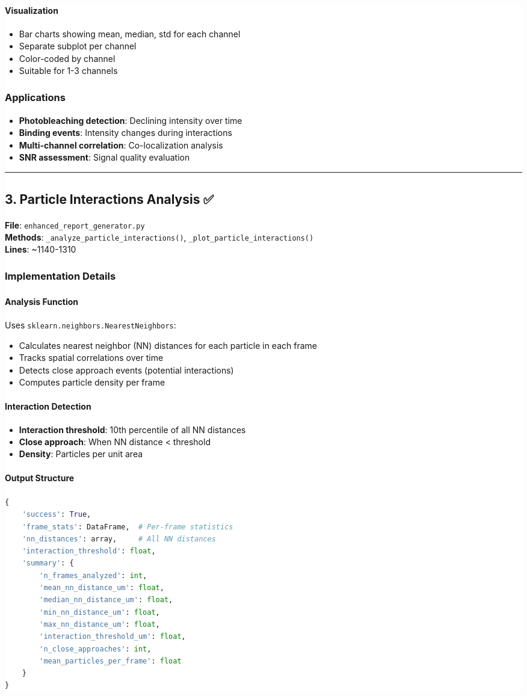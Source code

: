 #### Visualization
- Bar charts showing mean, median, std for each channel
- Separate subplot per channel
- Color-coded by channel
- Suitable for 1-3 channels

### Applications
- **Photobleaching detection**: Declining intensity over time
- **Binding events**: Intensity changes during interactions
- **Multi-channel correlation**: Co-localization analysis
- **SNR assessment**: Signal quality evaluation

---

## 3. Particle Interactions Analysis ✅

**File**: `enhanced_report_generator.py`  
**Methods**: `_analyze_particle_interactions()`, `_plot_particle_interactions()`  
**Lines**: ~1140-1310

### Implementation Details

#### Analysis Function
Uses `sklearn.neighbors.NearestNeighbors`:
- Calculates nearest neighbor (NN) distances for each particle in each frame
- Tracks spatial correlations over time
- Detects close approach events (potential interactions)
- Computes particle density per frame

#### Interaction Detection
- **Interaction threshold**: 10th percentile of all NN distances
- **Close approach**: When NN distance < threshold
- **Density**: Particles per unit area

#### Output Structure
```python
{
    'success': True,
    'frame_stats': DataFrame,  # Per-frame statistics
    'nn_distances': array,     # All NN distances
    'interaction_threshold': float,
    'summary': {
        'n_frames_analyzed': int,
        'mean_nn_distance_um': float,
        'median_nn_distance_um': float,
        'min_nn_distance_um': float,
        'max_nn_distance_um': float,
        'interaction_threshold_um': float,
        'n_close_approaches': int,
        'mean_particles_per_frame': float
    }
}
```
